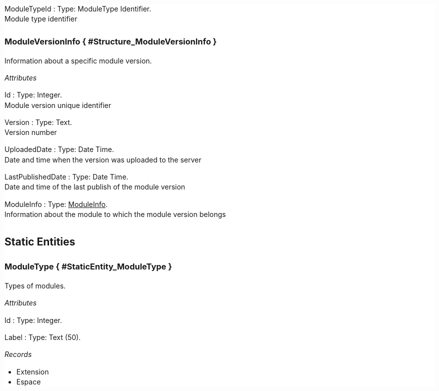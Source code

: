 ModuleTypeId
:   Type: ModuleType Identifier.  
    Module type identifier

### ModuleVersionInfo { #Structure_ModuleVersionInfo }

Information about a specific module version.

*Attributes*

Id
:   Type: Integer.  
    Module version unique identifier

Version
:   Type: Text.  
    Version number

UploadedDate
:   Type: Date Time.  
    Date and time when the version was uploaded to the server

LastPublishedDate
:   Type: Date Time.  
    Date and time of the last publish of the module version

ModuleInfo
:   Type: [ModuleInfo](<#Structure_ModuleInfo>).  
    Information about the module to which the module version belongs


## Static Entities

### ModuleType { #StaticEntity_ModuleType }

Types of modules.

*Attributes*

Id
:   Type: Integer.  
    

Label
:   Type: Text (50).  
    

*Records*

* Extension
* Espace


